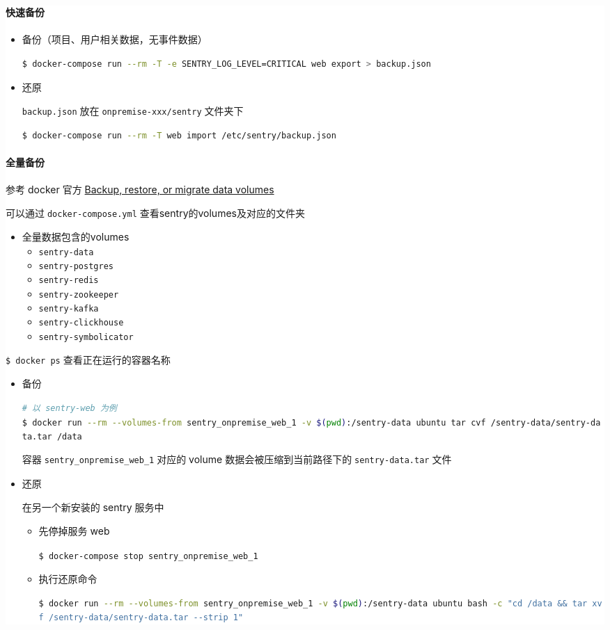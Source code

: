 #### 快速备份

- 备份（项目、用户相关数据，无事件数据）

  ```bash
  $ docker-compose run --rm -T -e SENTRY_LOG_LEVEL=CRITICAL web export > backup.json
  ```

- 还原

  `backup.json` 放在 `onpremise-xxx/sentry` 文件夹下

  ```bash
  $ docker-compose run --rm -T web import /etc/sentry/backup.json
  ```

#### 全量备份

参考 docker 官方 [Backup, restore, or migrate data volumes](https://docs.docker.com/storage/volumes/#backup-restore-or-migrate-data-volumes)

可以通过 `docker-compose.yml` 查看sentry的volumes及对应的文件夹

- 全量数据包含的volumes
  - `sentry-data`
  - `sentry-postgres`
  - `sentry-redis`
  - `sentry-zookeeper`
  - `sentry-kafka`
  - `sentry-clickhouse`
  - `sentry-symbolicator`



`$ docker ps` 查看正在运行的容器名称

- 备份

  ```bash
  # 以 sentry-web 为例
  $ docker run --rm --volumes-from sentry_onpremise_web_1 -v $(pwd):/sentry-data ubuntu tar cvf /sentry-data/sentry-data.tar /data
  ```

  容器 `sentry_onpremise_web_1` 对应的 volume 数据会被压缩到当前路径下的 `sentry-data.tar` 文件

- 还原

  在另一个新安装的 sentry 服务中

  - 先停掉服务 web

    ```bash
    $ docker-compose stop sentry_onpremise_web_1
    ```

  - 执行还原命令

    ```bash
    $ docker run --rm --volumes-from sentry_onpremise_web_1 -v $(pwd):/sentry-data ubuntu bash -c "cd /data && tar xvf /sentry-data/sentry-data.tar --strip 1"
    ```
